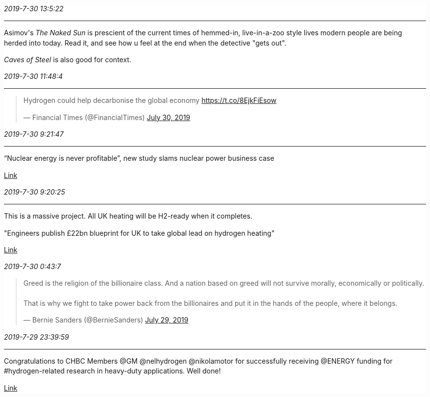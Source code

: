*2019-7-30 13:5:22*

---

Asimov's *The Naked Sun* is prescient of the current times of
hemmed-in, live-in-a-zoo style lives modern people are being herded
into today. Read it, and see how u feel at the end when the detective
"gets out".

*Caves of Steel* is also good for context.

*2019-7-30 11:48:4*

--- 

<blockquote class="twitter-tweet"><p lang="en" dir="ltr">Hydrogen could help decarbonise the global economy <a href="https://t.co/8EjkFiEsow">https://t.co/8EjkFiEsow</a></p>&mdash; Financial Times (@FinancialTimes) <a href="https://twitter.com/FinancialTimes/status/1156086295187337217?ref_src=twsrc%5Etfw">July 30, 2019</a></blockquote> <script async src="https://platform.twitter.com/widgets.js" charset="utf-8"></script>

*2019-7-30 9:21:47*

---

“Nuclear energy is never profitable”, new study slams nuclear power business case

[Link](https://reneweconomy.com.au/nuclear-energy-is-never-profitable-new-study-slams-nuclear-power-business-case-49596/)

*2019-7-30 9:20:25*

---

This is a massive project. All UK heating will be H2-ready when it completes. 

"Engineers publish £22bn blueprint for UK to take global lead on hydrogen heating"

[Link](https://www.thechemicalengineer.com/news/engineers-publish-22bn-blueprint-for-uk-to-take-global-lead-on-hydrogen-heating)

*2019-7-30 0:43:7*


<blockquote class="twitter-tweet"><p lang="en" dir="ltr">Greed is the religion of the billionaire class. And a nation based on greed will not survive morally, economically or politically.<br><br>That is why we fight to take power back from the billionaires and put it in the hands of the people, where it belongs.</p>&mdash; Bernie Sanders (@BernieSanders) <a href="https://twitter.com/BernieSanders/status/1155920517301448705?ref_src=twsrc%5Etfw">July 29, 2019</a></blockquote> <script async src="https://platform.twitter.com/widgets.js" charset="utf-8"></script>

*2019-7-29 23:39:59*

---

Congratulations to CHBC Members @GM @nelhydrogen @nikolamotor for
successfully receiving @ENERGY funding for #hydrogen-related research
in heavy-duty applications. Well done!

[Link](https://mobile.twitter.com/CAHydrogen/status/1155932964712136704)
